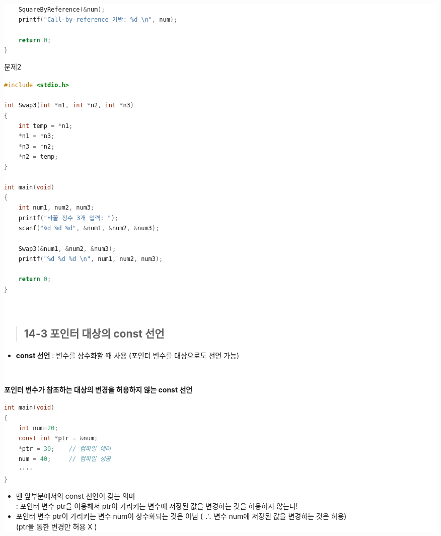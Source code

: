 ```c
    SquareByReference(&num);
    printf("Call-by-reference 기반: %d \n", num);

    return 0;
}
```

문제2

```c
#include <stdio.h>

int Swap3(int *n1, int *n2, int *n3)
{
    int temp = *n1;
    *n1 = *n3;
    *n3 = *n2;
    *n2 = temp;
}

int main(void)
{
    int num1, num2, num3;
    printf("바꿀 정수 3개 입력: ");
    scanf("%d %d %d", &num1, &num2, &num3);

    Swap3(&num1, &num2, &num3);
    printf("%d %d %d \n", num1, num2, num3);

    return 0;
}
```

<br>

> ## 14-3 포인터 대상의 const 선언

* **const 선언** : 변수를 상수화할 때 사용 (포인터 변수를 대상으로도 선언 가능)

<br>

**포인터 변수가 참조하는 대상의 변경을 허용하지 않는 const 선언**

```c
int main(void)
{
    int num=20;
    const int *ptr = &num;
    *ptr = 30;    // 컴파일 에러
    num = 40;     // 컴파일 성공
    ····
}
```

* 맨 앞부분에서의 const 선언이 갖는 의미  
: 포인터 변수 ptr을 이용해서 ptr이 가리키는 변수에 저장된 값을 변경하는 것을 허용하지 않는다!
* 포인터 변수 ptr이 가리키는 변수 num이 상수화되는 것은 아님 ( ∴ 변수 num에 저장된 값을 변경하는 것은 허용)  
(ptr을 통한 변경만 허용 X )
